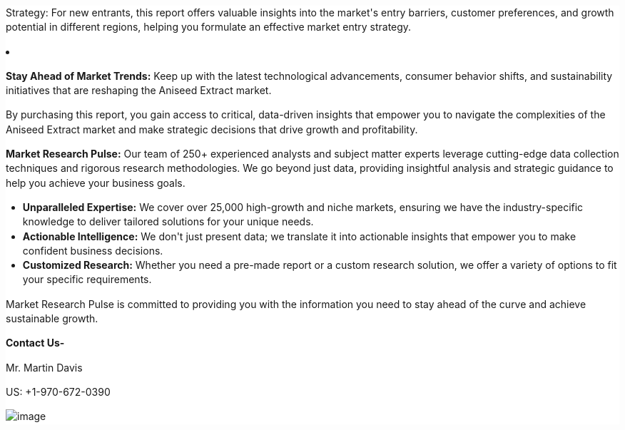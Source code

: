 Strategy:</strong> For new entrants, this report offers valuable insights into the market's entry barriers, customer preferences, and growth potential in different regions, helping you formulate an effective market entry strategy.</p></li><li><p><strong>Stay Ahead of Market Trends:</strong> Keep up with the latest technological advancements, consumer behavior shifts, and sustainability initiatives that are reshaping the Aniseed Extract market.</p></li></ol><p>By purchasing this report, you gain access to critical, data-driven insights that empower you to navigate the complexities of the Aniseed Extract market and make strategic decisions that drive growth and profitability.</p><p><strong>Market Research Pulse:</strong>&nbsp;Our team of 250+ experienced analysts and subject matter experts leverage cutting-edge data collection techniques and rigorous research methodologies. We go beyond just data, providing insightful analysis and strategic guidance to help you achieve your business goals.</p><ul><li><strong>Unparalleled Expertise:</strong>&nbsp;We cover over 25,000 high-growth and niche markets, ensuring we have the industry-specific knowledge to deliver tailored solutions for your unique needs.</li><li><strong>Actionable Intelligence:</strong>&nbsp;We don't just present data; we translate it into actionable insights that empower you to make confident business decisions.</li><li><strong>Customized Research:</strong>&nbsp;Whether you need a pre-made report or a custom research solution, we offer a variety of options to fit your specific requirements.</li></ul><p>Market Research Pulse is committed to providing you with the information you need to stay ahead of the curve and achieve sustainable growth.</p><p><strong>Contact Us-</strong></p><p>Mr. Martin Davis</p><p>US: +1-970-672-0390</p>
![image](https://github.com/user-attachments/assets/c182c692-1373-4d95-a7b7-7de027128578)
